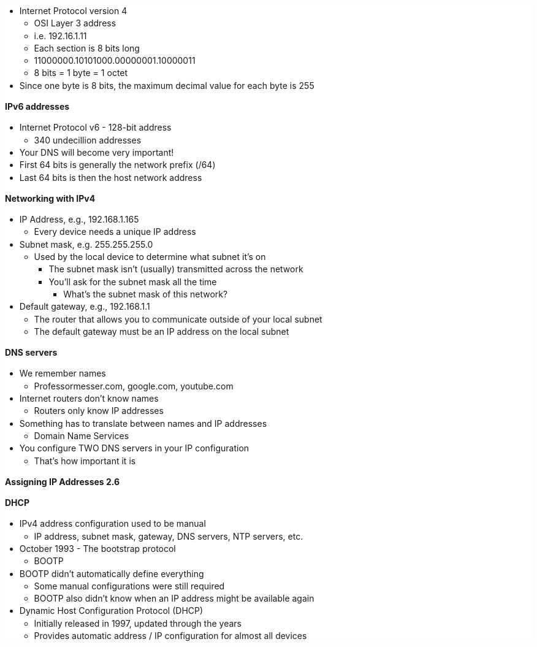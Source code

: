 - Internet Protocol version 4
  - OSI Layer 3 address
  - i.e. 192.16.1.11
  - Each section is 8 bits long
  - 11000000.10101000.00000001.10000011
  - 8 bits = 1 byte = 1 octet
- Since one byte is 8 bits, the maximum decimal value for each byte is 255

**IPv6 addresses**

- Internet Protocol v6 - 128-bit address
  - 340 undecillion addresses
- Your DNS will become very important!
- First 64 bits is generally the network prefix (/64)
- Last 64 bits is then the host network address

**Networking with IPv4**

- IP Address, e.g., 192.168.1.165
  - Every device needs a unique IP address
- Subnet mask, e.g. 255.255.255.0
  - Used by the local device to determine what subnet it’s on
    - The subnet mask isn’t (usually) transmitted across the network
    - You’ll ask for the subnet mask all the time
      - What’s the subnet mask of this network?
- Default gateway, e.g., 192.168.1.1
  - The router that allows you to communicate outside of your local subnet
  - The default gateway must be an IP address on the local subnet

**DNS servers**

- We remember names
  - Professormesser.com, google.com, youtube.com
- Internet routers don’t know names
  - Routers only know IP addresses
- Something has to translate between names and IP addresses
  - Domain Name Services
- You configure TWO DNS servers in your IP configuration
  - That’s how important it is


**Assigning IP Addresses 2.6**

**DHCP**

- IPv4 address configuration used to be manual
  - IP address, subnet mask, gateway, DNS servers, NTP servers, etc.
- October 1993 - The bootstrap protocol
  - BOOTP
- BOOTP didn’t automatically define everything
  - Some manual configurations were still required
  - BOOTP also didn’t know when an IP address might be available again
- Dynamic Host Configuration Protocol (DHCP)
  - Initially released in 1997, updated through the years
  - Provides automatic address / IP configuration for almost all devices

